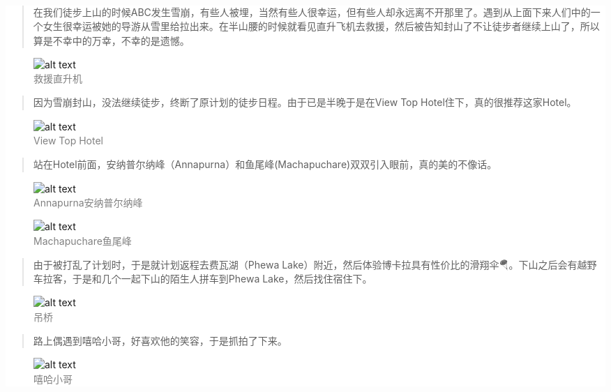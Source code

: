 <blockquote>
<p>在我们徒步上山的时候ABC发生雪崩，有些人被埋，当然有些人很幸运，但有些人却永远离不开那里了。遇到从上面下来人们中的一个女生很幸运被她的导游从雪里给拉出来。在半山腰的时候就看见直升飞机去救援，然后被告知封山了不让徒步者继续上山了，所以算是不幸中的万幸，不幸的是遗憾。</p>
</blockquote>
<p>
<figure>
  <img src="{{ site.baseurl }}/img/journal/Nepal/pc012.jpg" alt="alt text" width="680px" height="420px">
  <figcaption style="font-size: 14px; color: gray;">救援直升机</figcaption>
  </figure>
</p>
<blockquote>
<p>因为雪崩封山，没法继续徒步，终断了原计划的徒步日程。由于已是半晚于是在View Top Hotel住下，真的很推荐这家Hotel。</p>
</blockquote>
<p>
<figure>
  <img src="{{ site.baseurl }}/img/journal/Nepal/pc013.jpg" alt="alt text" width="680px" height="420px">
  <figcaption style="font-size: 14px; color: gray;">View Top Hotel</figcaption>
  </figure>
</p>
<blockquote>
<p>站在Hotel前面，安纳普尔纳峰（Annapurna）和鱼尾峰(Machapuchare)双双引入眼前，真的美的不像话。</p>
</blockquote>
<p>
<figure>
  <img src="{{ site.baseurl }}/img/journal/Nepal/pc014.jpg" alt="alt text" width="680px" height="420px">
  <figcaption style="font-size: 14px; color: gray;">Annapurna安纳普尔纳峰</figcaption>
  </figure>
</p>
<p>
<figure>
  <img src="{{ site.baseurl }}/img/journal/Nepal/pc015.jpg" alt="alt text" width="680px" height="420px">
  <figcaption style="font-size: 14px; color: gray;">Machapuchare鱼尾峰</figcaption>
  </figure>
</p>
<blockquote>
<p>由于被打乱了计划时，于是就计划返程去费瓦湖（Phewa Lake）附近，然后体验博卡拉具有性价比的滑翔伞🪂。下山之后会有越野车拉客，于是和几个一起下山的陌生人拼车到Phewa Lake，然后找住宿住下。</p>
</blockquote>

<p>
<figure>
  <img src="{{ site.baseurl }}/img/journal/Nepal/pc016.jpg" alt="alt text" width="680px" height="420px">
  <figcaption style="font-size: 14px; color: gray;">吊桥</figcaption>
  </figure>
</p>

<blockquote>
<p>路上偶遇到嘻哈小哥，好喜欢他的笑容，于是抓拍了下来。</p>
</blockquote>
<p>
<figure>
  <img src="{{ site.baseurl }}/img/journal/Nepal/pc017.jpg" alt="alt text" width="680px" height="420px">
  <figcaption style="font-size: 14px; color: gray;">嘻哈小哥</figcaption>
  </figure>
</p>
